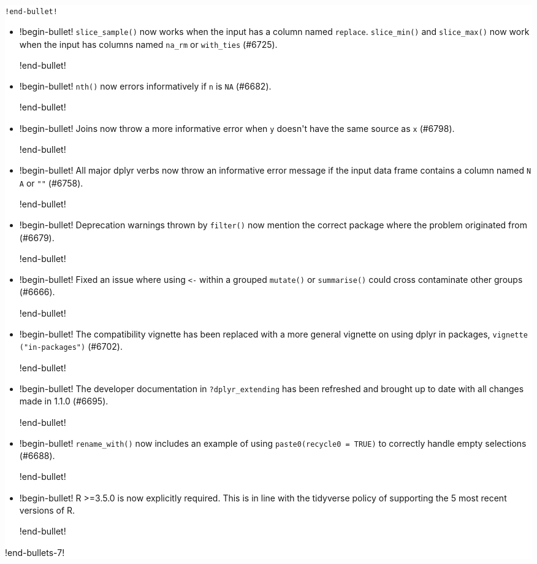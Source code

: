     !end-bullet!
-   !begin-bullet!
    `slice_sample()` now works when the input has a column named
    `replace`. `slice_min()` and `slice_max()` now work when the input
    has columns named `na_rm` or `with_ties` (#6725).

    !end-bullet!
-   !begin-bullet!
    `nth()` now errors informatively if `n` is `NA` (#6682).

    !end-bullet!
-   !begin-bullet!
    Joins now throw a more informative error when `y` doesn't have the
    same source as `x` (#6798).

    !end-bullet!
-   !begin-bullet!
    All major dplyr verbs now throw an informative error message if the
    input data frame contains a column named `NA` or `""` (#6758).

    !end-bullet!
-   !begin-bullet!
    Deprecation warnings thrown by `filter()` now mention the correct
    package where the problem originated from (#6679).

    !end-bullet!
-   !begin-bullet!
    Fixed an issue where using `<-` within a grouped `mutate()` or
    `summarise()` could cross contaminate other groups (#6666).

    !end-bullet!
-   !begin-bullet!
    The compatibility vignette has been replaced with a more general
    vignette on using dplyr in packages, `vignette("in-packages")`
    (#6702).

    !end-bullet!
-   !begin-bullet!
    The developer documentation in `?dplyr_extending` has been refreshed
    and brought up to date with all changes made in 1.1.0 (#6695).

    !end-bullet!
-   !begin-bullet!
    `rename_with()` now includes an example of using
    `paste0(recycle0 = TRUE)` to correctly handle empty selections
    (#6688).

    !end-bullet!
-   !begin-bullet!
    R \>=3.5.0 is now explicitly required. This is in line with the
    tidyverse policy of supporting the 5 most recent versions of R.

    !end-bullet!

!end-bullets-7!
